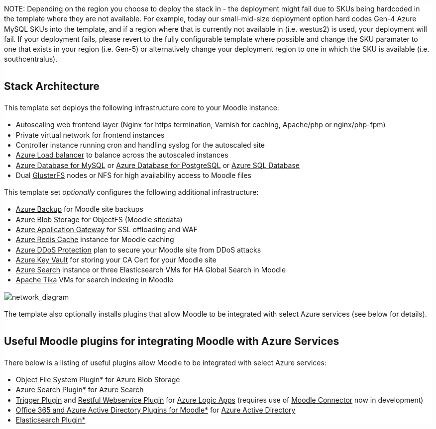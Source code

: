 NOTE: Depending on the region you choose to deploy the stack in - the deployment might fail due to SKUs being hardcoded in the template where they are not available. For example, today our small-mid-size deployment option hard codes Gen-4 Azure MySQL SKUs into the template, and if a region where that is currently not available in (i.e. westus2) is used, your deployment will fail.  If your deployment fails, please revert to the fully configurable template where possible and change the SKU paramater to one that exists in your region (i.e. Gen-5) or alternatively change your deployment region to one in which the SKU is available (i.e. southcentralus).     

## Stack Architecture

This template set deploys the following infrastructure core to your Moodle instance:
- Autoscaling web frontend layer (Nginx for https termination, Varnish for caching, Apache/php or nginx/php-fpm)
- Private virtual network for frontend instances
- Controller instance running cron and handling syslog for the autoscaled site
- [Azure Load balancer](https://azure.microsoft.com/en-us/services/load-balancer/) to balance across the autoscaled instances
- [Azure Database for MySQL](https://azure.microsoft.com/en-us/services/mysql/) or [Azure Database for PostgreSQL](https://azure.microsoft.com/en-us/services/postgresql/) or [Azure SQL Database](https://azure.microsoft.com/en-us/services/sql-database/) 
- Dual [GlusterFS](https://www.gluster.org/) nodes or NFS for high availability access to Moodle files

This template set *optionally* configures the following additional infrastructure:
- [Azure Backup](https://azure.microsoft.com/en-us/services/backup/) for Moodle site backups
- [Azure Blob Storage](https://azure.microsoft.com/en-us/services/storage/blobs/) for ObjectFS (Moodle sitedata) 
- [Azure Application Gateway](https://azure.microsoft.com/en-us/services/application-gateway/) for SSL offloading and WAF
- [Azure Redis Cache](https://azure.microsoft.com/en-us/services/cache/) instance for Moodle caching
- [Azure DDoS Protection](https://azure.microsoft.com/en-us/services/ddos-protection/) plan to secure your Moodle site from DDoS attacks
- [Azure Key Vault](https://azure.microsoft.com/en-us/services/key-vault/) for storing your CA Cert for your Moodle site
- [Azure Search](https://azure.microsoft.com/en-us/services/search/) instance or three Elasticsearch VMs for HA Global Search in Moodle
- [Apache Tika](http://tika.apache.org/) VMs for search indexing in Moodle

![network_diagram](images/stack_diagram.png "Diagram of deployed stack")

The template also optionally installs plugins that allow Moodle to be integrated with select Azure services (see below for details).

## Useful Moodle plugins for integrating Moodle with Azure Services
There below is a listing of useful plugins allow Moodle to be integrated with select Azure services:
- [Object File System Plugin*](https://github.com/catalyst/moodle-tool_objectfs) for [Azure Blob Storage](https://azure.microsoft.com/en-us/services/storage/blobs/)
- [Azure Search Plugin*](https://github.com/catalyst/moodle-search_azure) for [Azure Search](https://azure.microsoft.com/en-us/services/logic-apps/)
- [Trigger Plugin](https://github.com/catalyst/moodle-tool_trigger) and [Restful Webservice Plugin](https://github.com/catalyst/moodle-webservice_restful) for [Azure Logic Apps](https://azure.microsoft.com/en-us/services/logic-apps/) (requires use of [Moodle Connector](https://github.com/catalyst/azure-connector_moodle) now in development)
- [Office 365 and Azure Active Directory Plugins for Moodle*](https://github.com/Microsoft/o365-moodle) for [Azure Active Directory](https://azure.microsoft.com/en-us/services/active-directory/)
- [Elasticsearch Plugin*](https://github.com/catalyst/moodle-search_elastic)

